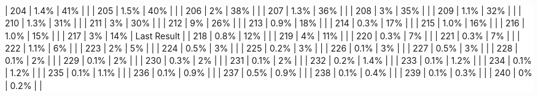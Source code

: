 | 204 | 1.4% | 41% |  |
| 205 | 1.5% | 40% |  |
| 206 | 2% | 38% |  |
| 207 | 1.3% | 36% |  |
| 208 | 3% | 35% |  |
| 209 | 1.1% | 32% |  |
| 210 | 1.3% | 31% |  |
| 211 | 3% | 30% |  |
| 212 | 9% | 26% |  |
| 213 | 0.9% | 18% |  |
| 214 | 0.3% | 17% |  |
| 215 | 1.0% | 16% |  |
| 216 | 1.0% | 15% |  |
| 217 | 3% | 14% | Last Result |
| 218 | 0.8% | 12% |  |
| 219 | 4% | 11% |  |
| 220 | 0.3% | 7% |  |
| 221 | 0.3% | 7% |  |
| 222 | 1.1% | 6% |  |
| 223 | 2% | 5% |  |
| 224 | 0.5% | 3% |  |
| 225 | 0.2% | 3% |  |
| 226 | 0.1% | 3% |  |
| 227 | 0.5% | 3% |  |
| 228 | 0.1% | 2% |  |
| 229 | 0.1% | 2% |  |
| 230 | 0.3% | 2% |  |
| 231 | 0.1% | 2% |  |
| 232 | 0.2% | 1.4% |  |
| 233 | 0.1% | 1.2% |  |
| 234 | 0.1% | 1.2% |  |
| 235 | 0.1% | 1.1% |  |
| 236 | 0.1% | 0.9% |  |
| 237 | 0.5% | 0.9% |  |
| 238 | 0.1% | 0.4% |  |
| 239 | 0.1% | 0.3% |  |
| 240 | 0% | 0.2% |  |
